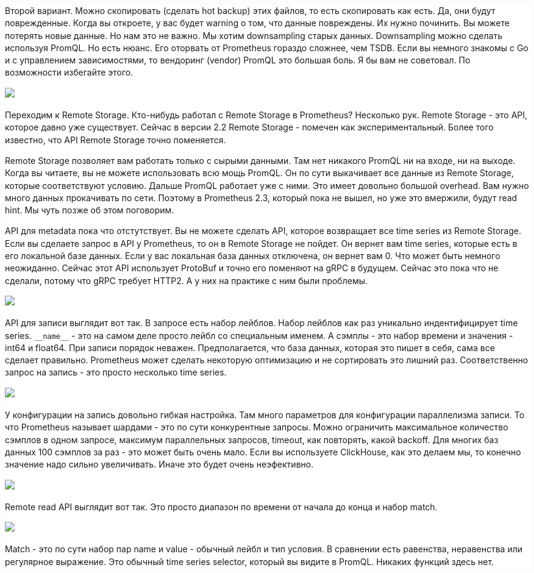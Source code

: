 Второй вариант. Можно скопировать (сделать hot backup) этих файлов, то есть скопировать как есть. Да, они будут поврежденные. Когда вы откроете, у вас будет warning о том, что данные повреждены. Их нужно починить. Вы можете потерять новые данные. Но нам это не важно. Мы хотим downsampling старых данных. Downsampling можно сделать используя PromQL. Но есть нюанс. Его оторвать от Prometheus гораздо сложнее, чем TSDB. Если вы немного знакомы с Go и c управлением зависимостями, то вендоринг (vendor) PromQL это большая боль. Я бы вам не советовал. По возможности избегайте этого.

![](https://habrastorage.org/webt/2z/ii/fs/2ziifscme6pqm1ppf1n9ripipuq.png)

Переходим к Remote Storage. Кто-нибудь работал с Remote Storage в Prometheus? Несколько рук. Remote Storage - это API, которое давно уже существует. Сейчас в версии 2.2 Remote Storage -  помечен как экспериментальный. Более того известно, что API Remote Storage точно поменяется.

Remote Storage позволяет вам работать только с сырыми данными. Там нет никакого PromQL ни на входе, ни на выходе. Когда вы читаете, вы не можете использовать всю мощь PromQL. Он по сути выкачивает все данные из Remote Storage, которые соответствуют условию. Дальше PromQL работает уже с ними. Это имеет довольно большой overhead. Вам нужно много данных прокачивать по сети. Поэтому в Prometheus 2.3, который пока не вышел, но уже это вмержили, будут read hint. Мы чуть позже об этом поговорим.

API для metadata пока что отстутствует. Вы не можете сделать API, которое возвращает все time series из Remote Storage. Если вы сделаете запрос в API у Prometheus, то он в Remote Storage не пойдет. Он вернет вам  time series, которые есть в его локальной базе данных. Если у вас локальная база данных отключена, он вернет вам 0. Что может быть немного неожиданно. Сейчас этот API использует ProtoBuf и точно его поменяют на gRPC в будущем. Cейчас это пока что не сделали, потому что gRPC требует HTTP2. А у них на практике с ним были проблемы.

![](https://habrastorage.org/webt/lc/7v/ij/lc7vijvha-gtzs_oj74xszwk488.png)

API для записи выглядит вот так. В запросе есть набор лейблов. Набор лейблов как раз уникально индентифицирует time series. `__name__` - это на самом деле просто лейбл со специальным именем. А сэмплы - это набор времени и значения - int64 и float64. При записи порядок неважен. Предполагается, что база данных, которая это пишет в себя, сама все сделает правильно. Prometheus может сделать некоторую оптимизацию и не сортировать это лишний раз. Соответственно запрос на запись - это просто несколько time series.

![](https://habrastorage.org/webt/xd/qr/ud/xdqrudjh5lpomcepkdmkjcfegt0.png)

У конфигурации на запись довольно гибкая настройка. Там много параметров для конфигурации параллелизма записи. То что Prometheus называет шардами - это по сути конкурентные запросы. Можно ограничить максимальное количество сэмплов в одном запросе, максимум параллельных запросов, timeout, как повторять, какой backoff. Для многих баз данных 100 сэмплов за раз - это может быть очень мало. Если вы используете ClickHouse, как это делаем мы, то конечно значение надо сильно увеличивать. Иначе это будет очень неэфективно.

![](https://habrastorage.org/webt/eb/gk/ew/ebgkewr7k-i2yho9mh7dbogcipm.png)

Remote read API выглядит вот так. Это просто диапазон по времени от начала до конца и набор match.

![](https://habrastorage.org/webt/hv/kn/jo/hvknjowgf6h9pebjvvhbspe7jac.png)

Match - это по сути набор пар name и value - обычный лейбл и тип условия. В сравнении есть равенства, неравенства или регулярное выражение. Это обычный time series selector, который вы видите в PromQL. Никаких функций здесь нет.
